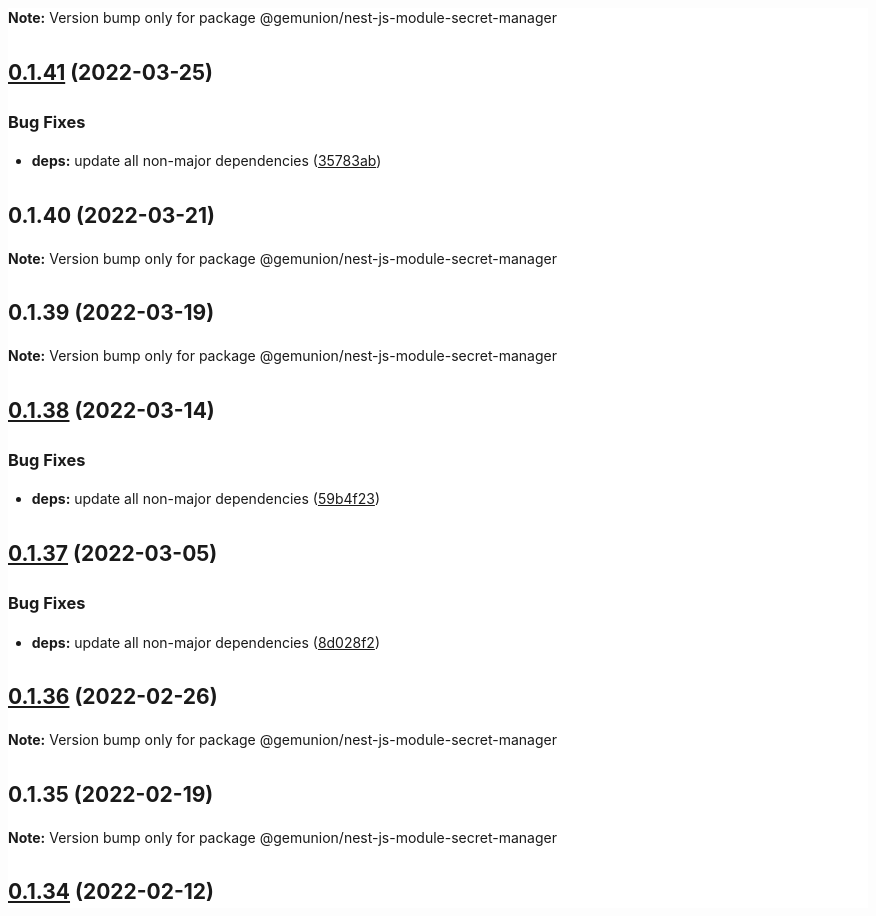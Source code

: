 **Note:** Version bump only for package @gemunion/nest-js-module-secret-manager

## [0.1.41](https://github.com/gemunion/ethers-packages/compare/@gemunion/nest-js-module-secret-manager@0.1.40...@gemunion/nest-js-module-secret-manager@0.1.41) (2022-03-25)

### Bug Fixes

- **deps:** update all non-major dependencies ([35783ab](https://github.com/gemunion/ethers-packages/commit/35783abb1093ec8fa0ed1a6602fadac6e9fcd507))

## 0.1.40 (2022-03-21)

**Note:** Version bump only for package @gemunion/nest-js-module-secret-manager

## 0.1.39 (2022-03-19)

**Note:** Version bump only for package @gemunion/nest-js-module-secret-manager

## [0.1.38](https://github.com/gemunion/ethers-packages/compare/@gemunion/nest-js-module-secret-manager@0.1.37...@gemunion/nest-js-module-secret-manager@0.1.38) (2022-03-14)

### Bug Fixes

- **deps:** update all non-major dependencies ([59b4f23](https://github.com/gemunion/ethers-packages/commit/59b4f238b57d91447b14987b8ca43be54359d470))

## [0.1.37](https://github.com/gemunion/ethers-packages/compare/@gemunion/nest-js-module-secret-manager@0.1.36...@gemunion/nest-js-module-secret-manager@0.1.37) (2022-03-05)

### Bug Fixes

- **deps:** update all non-major dependencies ([8d028f2](https://github.com/gemunion/ethers-packages/commit/8d028f2e0ea10b5362aa0c5143035c0e3e720f0e))

## [0.1.36](https://github.com/gemunion/ethers-packages/compare/@gemunion/nest-js-module-secret-manager@0.1.35...@gemunion/nest-js-module-secret-manager@0.1.36) (2022-02-26)

**Note:** Version bump only for package @gemunion/nest-js-module-secret-manager

## 0.1.35 (2022-02-19)

**Note:** Version bump only for package @gemunion/nest-js-module-secret-manager

## [0.1.34](https://github.com/gemunion/ethers-packages/compare/@gemunion/nest-js-module-secret-manager@0.1.33...@gemunion/nest-js-module-secret-manager@0.1.34) (2022-02-12)
